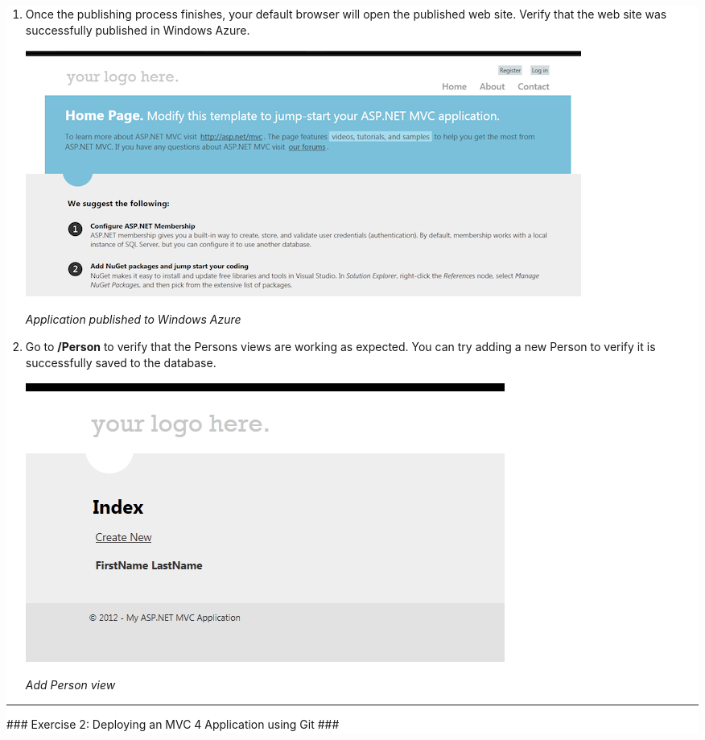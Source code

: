 1. Once the publishing process finishes, your default browser will open the published web site. Verify that the web site was successfully published in Windows Azure.

	![Application published to Windows Azure](images/application-published-to-windows-azure.png?raw=true "Application published to Windows Azure")

	_Application published to Windows Azure_

1. Go to **/Person** to verify that the Persons views are working as expected. You can try adding a new Person to verify it is successfully saved to the database.

	![Application Running](images/application-running.png?raw=true "Application Running")

	_Add Person view_

---

<a name="Exercise2" />
### Exercise 2: Deploying an MVC 4 Application using Git ###
